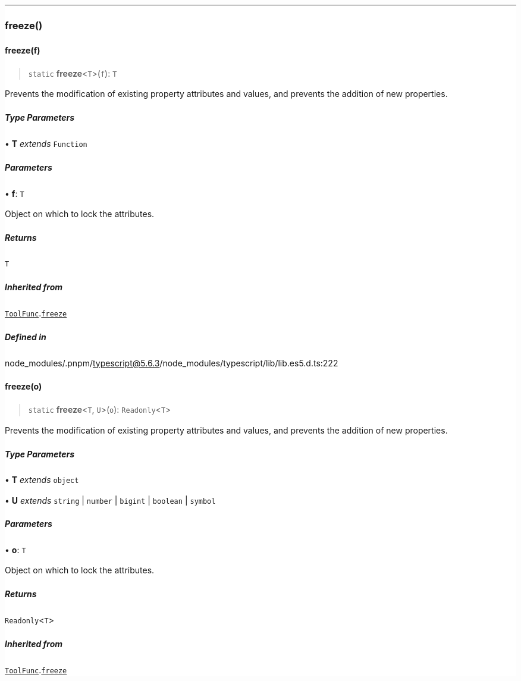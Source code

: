 ***

### freeze()

#### freeze(f)

> `static` **freeze**\<`T`\>(`f`): `T`

Prevents the modification of existing property attributes and values, and prevents the addition of new properties.

##### Type Parameters

• **T** *extends* `Function`

##### Parameters

• **f**: `T`

Object on which to lock the attributes.

##### Returns

`T`

##### Inherited from

[`ToolFunc`](ToolFunc.md).[`freeze`](ToolFunc.md#freeze)

##### Defined in

node\_modules/.pnpm/typescript@5.6.3/node\_modules/typescript/lib/lib.es5.d.ts:222

#### freeze(o)

> `static` **freeze**\<`T`, `U`\>(`o`): `Readonly`\<`T`\>

Prevents the modification of existing property attributes and values, and prevents the addition of new properties.

##### Type Parameters

• **T** *extends* `object`

• **U** *extends* `string` \| `number` \| `bigint` \| `boolean` \| `symbol`

##### Parameters

• **o**: `T`

Object on which to lock the attributes.

##### Returns

`Readonly`\<`T`\>

##### Inherited from

[`ToolFunc`](ToolFunc.md).[`freeze`](ToolFunc.md#freeze)
